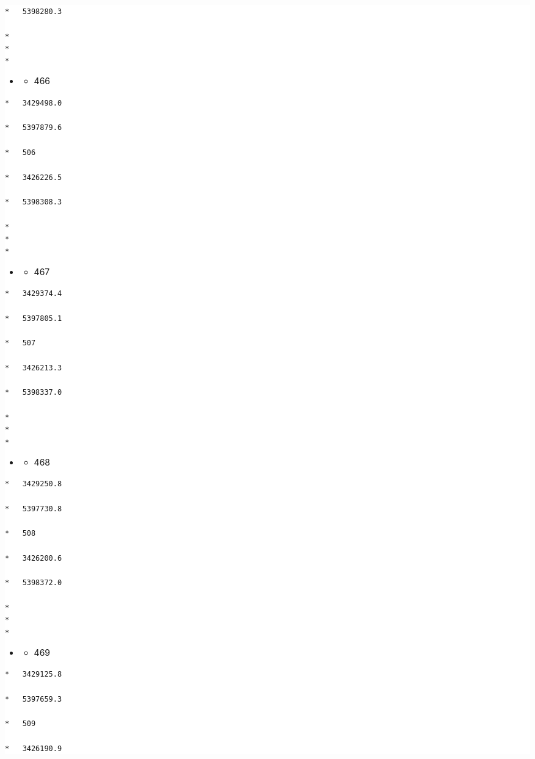     *   5398280.3

    *
    *
    *

*    *   466

    *   3429498.0

    *   5397879.6

    *   506

    *   3426226.5

    *   5398308.3

    *
    *
    *

*    *   467

    *   3429374.4

    *   5397805.1

    *   507

    *   3426213.3

    *   5398337.0

    *
    *
    *

*    *   468

    *   3429250.8

    *   5397730.8

    *   508

    *   3426200.6

    *   5398372.0

    *
    *
    *

*    *   469

    *   3429125.8

    *   5397659.3

    *   509

    *   3426190.9
